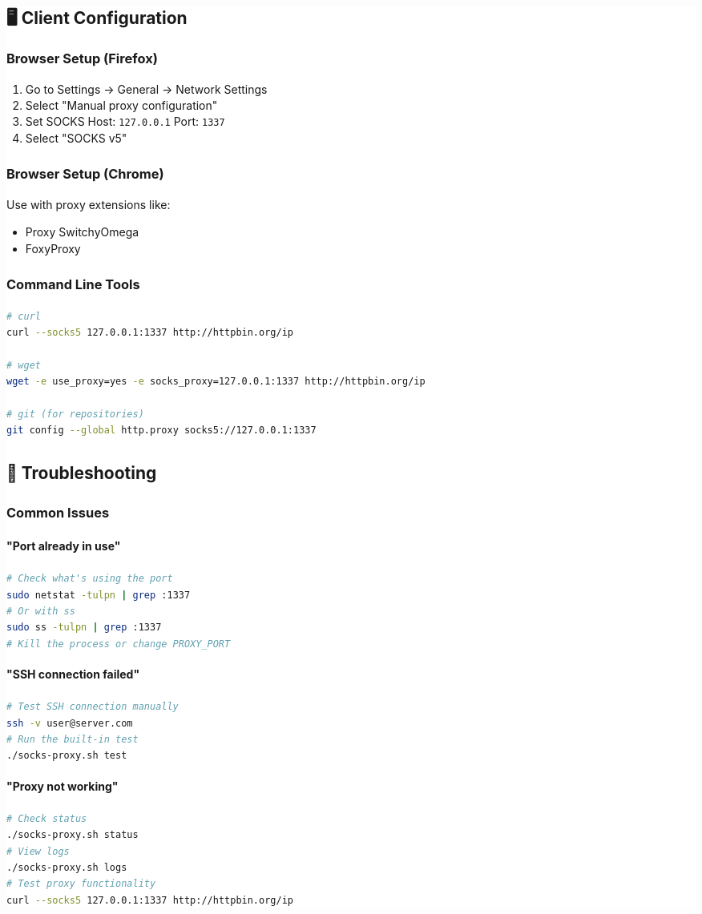 ## 🖥️ Client Configuration

### Browser Setup (Firefox)
1. Go to Settings → General → Network Settings
2. Select "Manual proxy configuration"
3. Set SOCKS Host: `127.0.0.1` Port: `1337`
4. Select "SOCKS v5"

### Browser Setup (Chrome)
Use with proxy extensions like:
- Proxy SwitchyOmega
- FoxyProxy

### Command Line Tools
```bash
# curl
curl --socks5 127.0.0.1:1337 http://httpbin.org/ip

# wget
wget -e use_proxy=yes -e socks_proxy=127.0.0.1:1337 http://httpbin.org/ip

# git (for repositories)
git config --global http.proxy socks5://127.0.0.1:1337
```

## 🐛 Troubleshooting

### Common Issues

#### "Port already in use"
```bash
# Check what's using the port
sudo netstat -tulpn | grep :1337
# Or with ss
sudo ss -tulpn | grep :1337
# Kill the process or change PROXY_PORT
```

#### "SSH connection failed"
```bash
# Test SSH connection manually
ssh -v user@server.com
# Run the built-in test
./socks-proxy.sh test
```

#### "Proxy not working"
```bash
# Check status
./socks-proxy.sh status
# View logs
./socks-proxy.sh logs
# Test proxy functionality
curl --socks5 127.0.0.1:1337 http://httpbin.org/ip
```
